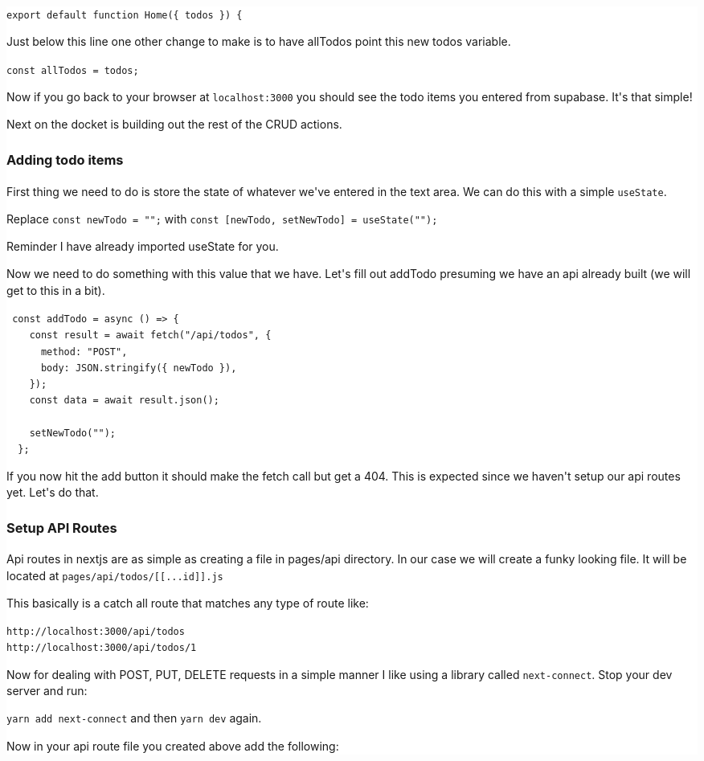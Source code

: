 `export default function Home({ todos }) {`

Just below this line one other change to make is to have allTodos point this new
todos variable.

`const allTodos = todos;`

Now if you go back to your browser at `localhost:3000` you should see the todo
items you entered from supabase. It's that simple!

Next on the docket is building out the rest of the CRUD actions.

### Adding todo items

First thing we need to do is store the state of whatever we've entered in the
text area. We can do this with a simple `useState`.

Replace `const newTodo = "";` with `const [newTodo, setNewTodo] = useState("");`

Reminder I have already imported useState for you.

Now we need to do something with this value that we have. Let's fill out addTodo
presuming we have an api already built (we will get to this in a bit).

```
 const addTodo = async () => {
    const result = await fetch("/api/todos", {
      method: "POST",
      body: JSON.stringify({ newTodo }),
    });
    const data = await result.json();

    setNewTodo("");
  };
```

If you now hit the add button it should make the fetch call but get a 404. This
is expected since we haven't setup our api routes yet. Let's do that.

### Setup API Routes

Api routes in nextjs are as simple as creating a file in pages/api directory. In
our case we will create a funky looking file. It will be located at
`pages/api/todos/[[...id]].js`

This basically is a catch all route that matches any type of route like:

```
http://localhost:3000/api/todos
http://localhost:3000/api/todos/1
```

Now for dealing with POST, PUT, DELETE requests in a simple manner I like using
a library called `next-connect`. Stop your dev server and run:

`yarn add next-connect` and then `yarn dev` again.

Now in your api route file you created above add the following:
